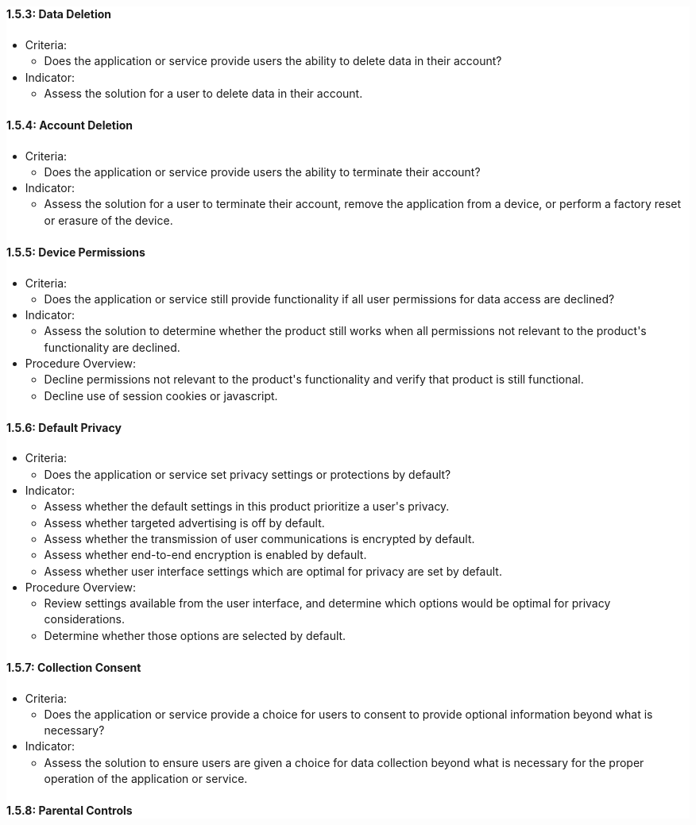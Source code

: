 #### 1.5.3: Data Deletion

*   Criteria:
    *   Does the application or service provide users the ability to delete data in their account?
*   Indicator:
    *   Assess the solution for a user to delete data in their account.

#### 1.5.4: Account Deletion

*   Criteria:
    *   Does the application or service provide users the ability to terminate their account?
*   Indicator:
    *   Assess the solution for a user to terminate their account, remove the application from a device, or perform a factory reset or erasure of the device.

#### 1.5.5: Device Permissions

*   Criteria:
    *   Does the application or service still provide functionality if all user permissions for data access are declined?
*   Indicator:
    *   Assess the solution to determine whether the product still works when all permissions not relevant to the product&#39;s functionality are declined.
*   Procedure Overview:
    *   Decline permissions not relevant to the product&#39;s functionality and verify that product is still functional.
    *   Decline use of session cookies or javascript.

#### 1.5.6: Default Privacy

*   Criteria:
    *   Does the application or service set privacy settings or protections by default?
*   Indicator:
    *   Assess whether the default settings in this product prioritize a user&#39;s privacy.
    *   Assess whether targeted advertising is off by default.
    *   Assess whether the transmission of user communications is encrypted by default.
    *   Assess whether end-to-end encryption is enabled by default.
    *   Assess whether user interface settings which are optimal for privacy are set by default.
*   Procedure Overview:
    *   Review settings available from the user interface, and determine which options would be optimal for privacy considerations.
    *   Determine whether those options are selected by default.

#### 1.5.7: Collection Consent

*   Criteria:
    *   Does the application or service provide a choice for users to consent to provide optional information beyond what is necessary?
*   Indicator:
    *   Assess the solution to ensure users are given a choice for data collection beyond what is necessary for the proper operation of the application or service.

#### 1.5.8: Parental Controls
